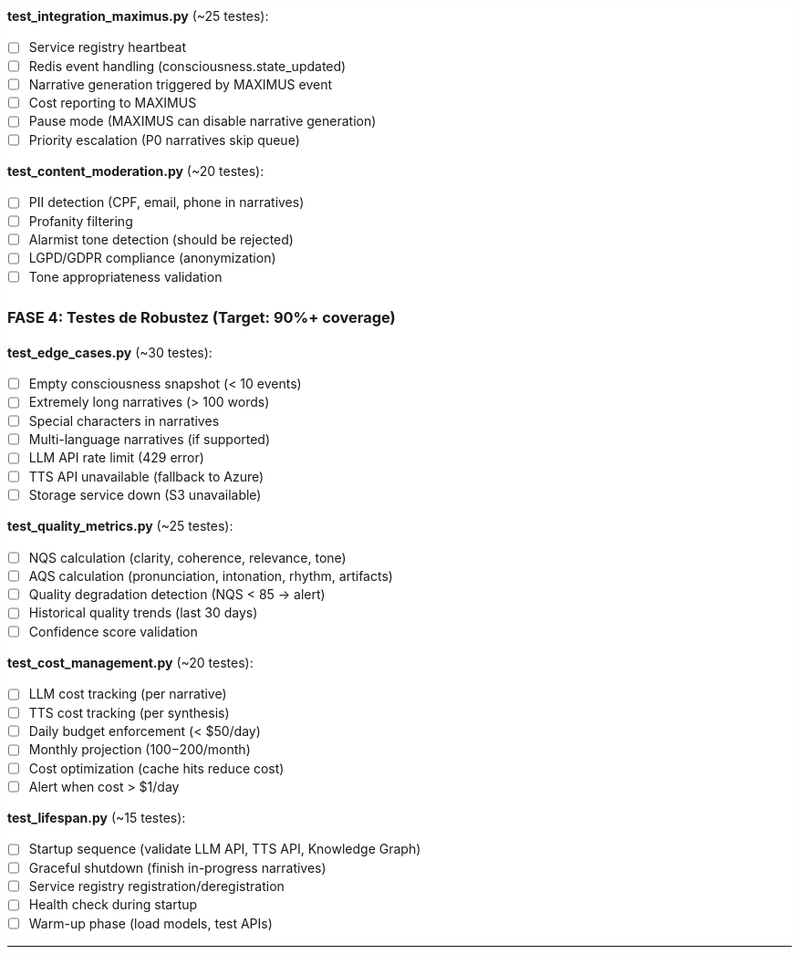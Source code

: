 **test_integration_maximus.py** (~25 testes):

- [ ] Service registry heartbeat
- [ ] Redis event handling (consciousness.state_updated)
- [ ] Narrative generation triggered by MAXIMUS event
- [ ] Cost reporting to MAXIMUS
- [ ] Pause mode (MAXIMUS can disable narrative generation)
- [ ] Priority escalation (P0 narratives skip queue)

**test_content_moderation.py** (~20 testes):

- [ ] PII detection (CPF, email, phone in narratives)
- [ ] Profanity filtering
- [ ] Alarmist tone detection (should be rejected)
- [ ] LGPD/GDPR compliance (anonymization)
- [ ] Tone appropriateness validation

### FASE 4: Testes de Robustez (Target: 90%+ coverage)

**test_edge_cases.py** (~30 testes):

- [ ] Empty consciousness snapshot (< 10 events)
- [ ] Extremely long narratives (> 100 words)
- [ ] Special characters in narratives
- [ ] Multi-language narratives (if supported)
- [ ] LLM API rate limit (429 error)
- [ ] TTS API unavailable (fallback to Azure)
- [ ] Storage service down (S3 unavailable)

**test_quality_metrics.py** (~25 testes):

- [ ] NQS calculation (clarity, coherence, relevance, tone)
- [ ] AQS calculation (pronunciation, intonation, rhythm, artifacts)
- [ ] Quality degradation detection (NQS < 85 → alert)
- [ ] Historical quality trends (last 30 days)
- [ ] Confidence score validation

**test_cost_management.py** (~20 testes):

- [ ] LLM cost tracking (per narrative)
- [ ] TTS cost tracking (per synthesis)
- [ ] Daily budget enforcement (< $50/day)
- [ ] Monthly projection ($100-$200/month)
- [ ] Cost optimization (cache hits reduce cost)
- [ ] Alert when cost > $1/day

**test_lifespan.py** (~15 testes):

- [ ] Startup sequence (validate LLM API, TTS API, Knowledge Graph)
- [ ] Graceful shutdown (finish in-progress narratives)
- [ ] Service registry registration/deregistration
- [ ] Health check during startup
- [ ] Warm-up phase (load models, test APIs)

---
